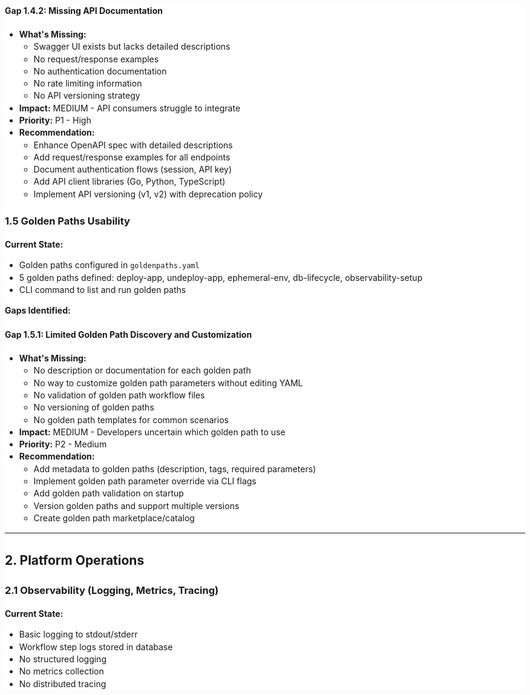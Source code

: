 #### Gap 1.4.2: Missing API Documentation
- **What's Missing:**
  - Swagger UI exists but lacks detailed descriptions
  - No request/response examples
  - No authentication documentation
  - No rate limiting information
  - No API versioning strategy
- **Impact:** MEDIUM - API consumers struggle to integrate
- **Priority:** P1 - High
- **Recommendation:**
  - Enhance OpenAPI spec with detailed descriptions
  - Add request/response examples for all endpoints
  - Document authentication flows (session, API key)
  - Add API client libraries (Go, Python, TypeScript)
  - Implement API versioning (v1, v2) with deprecation policy

### 1.5 Golden Paths Usability

**Current State:**
- Golden paths configured in `goldenpaths.yaml`
- 5 golden paths defined: deploy-app, undeploy-app, ephemeral-env, db-lifecycle, observability-setup
- CLI command to list and run golden paths

**Gaps Identified:**

#### Gap 1.5.1: Limited Golden Path Discovery and Customization
- **What's Missing:**
  - No description or documentation for each golden path
  - No way to customize golden path parameters without editing YAML
  - No validation of golden path workflow files
  - No versioning of golden paths
  - No golden path templates for common scenarios
- **Impact:** MEDIUM - Developers uncertain which golden path to use
- **Priority:** P2 - Medium
- **Recommendation:**
  - Add metadata to golden paths (description, tags, required parameters)
  - Implement golden path parameter override via CLI flags
  - Add golden path validation on startup
  - Version golden paths and support multiple versions
  - Create golden path marketplace/catalog

---

## 2. Platform Operations

### 2.1 Observability (Logging, Metrics, Tracing)

**Current State:**
- Basic logging to stdout/stderr
- Workflow step logs stored in database
- No structured logging
- No metrics collection
- No distributed tracing
